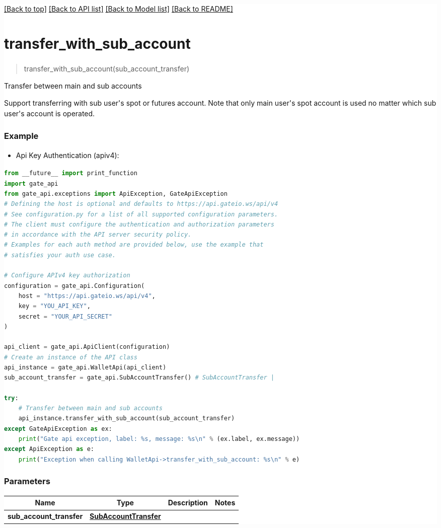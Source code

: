 [[Back to top]](#) [[Back to API list]](../README.md#documentation-for-api-endpoints) [[Back to Model list]](../README.md#documentation-for-models) [[Back to README]](../README.md)

# **transfer_with_sub_account**
> transfer_with_sub_account(sub_account_transfer)

Transfer between main and sub accounts

Support transferring with sub user's spot or futures account. Note that only main user's spot account is used no matter which sub user's account is operated.

### Example

* Api Key Authentication (apiv4):
```python
from __future__ import print_function
import gate_api
from gate_api.exceptions import ApiException, GateApiException
# Defining the host is optional and defaults to https://api.gateio.ws/api/v4
# See configuration.py for a list of all supported configuration parameters.
# The client must configure the authentication and authorization parameters
# in accordance with the API server security policy.
# Examples for each auth method are provided below, use the example that
# satisfies your auth use case.

# Configure APIv4 key authorization
configuration = gate_api.Configuration(
    host = "https://api.gateio.ws/api/v4",
    key = "YOU_API_KEY",
    secret = "YOUR_API_SECRET"
)

api_client = gate_api.ApiClient(configuration)
# Create an instance of the API class
api_instance = gate_api.WalletApi(api_client)
sub_account_transfer = gate_api.SubAccountTransfer() # SubAccountTransfer | 

try:
    # Transfer between main and sub accounts
    api_instance.transfer_with_sub_account(sub_account_transfer)
except GateApiException as ex:
    print("Gate api exception, label: %s, message: %s\n" % (ex.label, ex.message))
except ApiException as e:
    print("Exception when calling WalletApi->transfer_with_sub_account: %s\n" % e)
```

### Parameters

Name | Type | Description  | Notes
------------- | ------------- | ------------- | -------------
 **sub_account_transfer** | [**SubAccountTransfer**](SubAccountTransfer.md)|  | 
